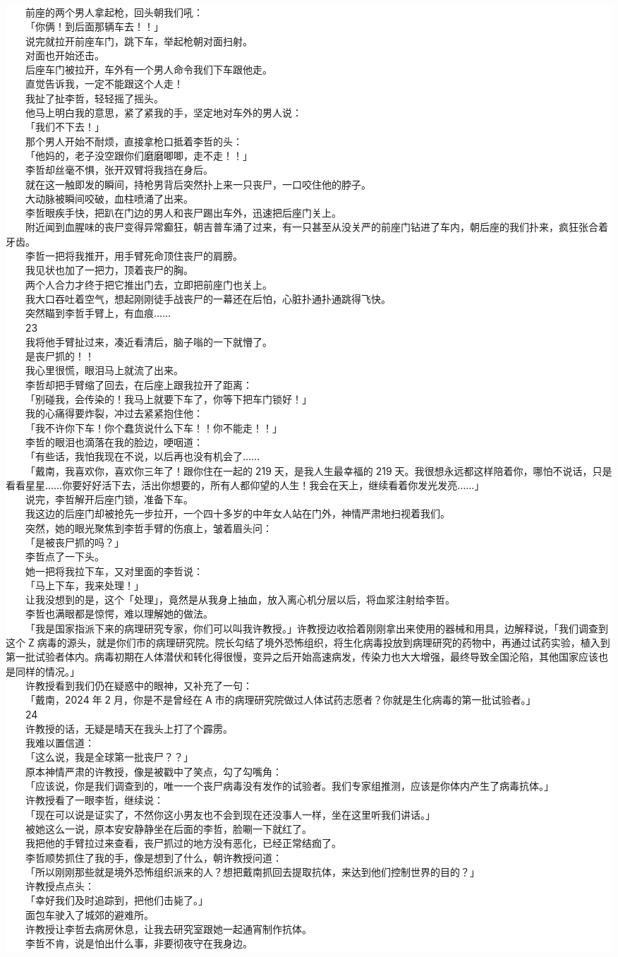 &emsp;&emsp;前座的两个男人拿起枪，回头朝我们吼：  
&emsp;&emsp;「你俩！到后面那辆车去！！」  
&emsp;&emsp;说完就拉开前座车门，跳下车，举起枪朝对面扫射。  
&emsp;&emsp;对面也开始还击。  
&emsp;&emsp;后座车门被拉开，车外有一个男人命令我们下车跟他走。  
&emsp;&emsp;直觉告诉我，一定不能跟这个人走！  
&emsp;&emsp;我扯了扯李哲，轻轻摇了摇头。  
&emsp;&emsp;他马上明白我的意思，紧了紧我的手，坚定地对车外的男人说：  
&emsp;&emsp;「我们不下去！」  
&emsp;&emsp;那个男人开始不耐烦，直接拿枪口抵着李哲的头：  
&emsp;&emsp;「他妈的，老子没空跟你们磨磨唧唧，走不走！！」  
&emsp;&emsp;李哲却丝毫不惧，张开双臂将我挡在身后。  
&emsp;&emsp;就在这一触即发的瞬间，持枪男背后突然扑上来一只丧尸，一口咬住他的脖子。  
&emsp;&emsp;大动脉被瞬间咬破，血柱喷涌了出来。  
&emsp;&emsp;李哲眼疾手快，把趴在门边的男人和丧尸踢出车外，迅速把后座门关上。  
&emsp;&emsp;附近闻到血腥味的丧尸变得异常癫狂，朝吉普车涌了过来，有一只甚至从没关严的前座门钻进了车内，朝后座的我们扑来，疯狂张合着牙齿。  
&emsp;&emsp;李哲一把将我推开，用手臂死命顶住丧尸的肩膀。  
&emsp;&emsp;我见状也加了一把力，顶着丧尸的胸。  
&emsp;&emsp;两个人合力才终于把它推出门去，立即把前座门也关上。  
&emsp;&emsp;我大口吞吐着空气，想起刚刚徒手战丧尸的一幕还在后怕，心脏扑通扑通跳得飞快。  
&emsp;&emsp;突然瞄到李哲手臂上，有血痕……  
&emsp;&emsp;23  
&emsp;&emsp;我将他手臂扯过来，凑近看清后，脑子嗡的一下就懵了。  
&emsp;&emsp;是丧尸抓的！！  
&emsp;&emsp;我心里很慌，眼泪马上就流了出来。  
&emsp;&emsp;李哲却把手臂缩了回去，在后座上跟我拉开了距离：  
&emsp;&emsp;「别碰我，会传染的！我马上就要下车了，你等下把车门锁好！」  
&emsp;&emsp;我的心痛得要炸裂，冲过去紧紧抱住他：  
&emsp;&emsp;「我不许你下车！你个蠢货说什么下车！！你不能走！！」  
&emsp;&emsp;李哲的眼泪也滴落在我的脸边，哽咽道：  
&emsp;&emsp;「有些话，我怕我现在不说，以后再也没有机会了……  
&emsp;&emsp;「戴南，我喜欢你，喜欢你三年了！跟你住在一起的 219 天，是我人生最幸福的 219 天。我很想永远都这样陪着你，哪怕不说话，只是看看星星……你要好好活下去，活出你想要的，所有人都仰望的人生！我会在天上，继续看着你发光发亮……」  
&emsp;&emsp;说完，李哲解开后座门锁，准备下车。  
&emsp;&emsp;我这边的后座门却被抢先一步拉开，一个四十多岁的中年女人站在门外，神情严肃地扫视着我们。  
&emsp;&emsp;突然，她的眼光聚焦到李哲手臂的伤痕上，皱着眉头问：  
&emsp;&emsp;「是被丧尸抓的吗？」  
&emsp;&emsp;李哲点了一下头。  
&emsp;&emsp;她一把将我拉下车，又对里面的李哲说：  
&emsp;&emsp;「马上下车，我来处理！」  
&emsp;&emsp;让我没想到的是，这个「处理」，竟然是从我身上抽血，放入离心机分层以后，将血浆注射给李哲。  
&emsp;&emsp;李哲也满眼都是惊愕，难以理解她的做法。  
&emsp;&emsp;「我是国家指派下来的病理研究专家，你们可以叫我许教授。」许教授边收拾着刚刚拿出来使用的器械和用具，边解释说，「我们调查到这个 Z 病毒的源头，就是你们市的病理研究院。院长勾结了境外恐怖组织，将生化病毒投放到病理研究的药物中，再通过试药实验，植入到第一批试验者体内。病毒初期在人体潜伏和转化得很慢，变异之后开始高速病发，传染力也大大增强，最终导致全国沦陷，其他国家应该也是同样的情况。」  
&emsp;&emsp;许教授看到我们仍在疑惑中的眼神，又补充了一句：  
&emsp;&emsp;「戴南，2024 年 2 月，你是不是曾经在 A 市的病理研究院做过人体试药志愿者？你就是生化病毒的第一批试验者。」  
&emsp;&emsp;24  
&emsp;&emsp;许教授的话，无疑是晴天在我头上打了个霹雳。  
&emsp;&emsp;我难以置信道：  
&emsp;&emsp;「这么说，我是全球第一批丧尸？？」  
&emsp;&emsp;原本神情严肃的许教授，像是被戳中了笑点，勾了勾嘴角：  
&emsp;&emsp;「应该说，你是我们调查到的，唯一一个丧尸病毒没有发作的试验者。我们专家组推测，应该是你体内产生了病毒抗体。」  
&emsp;&emsp;许教授看了一眼李哲，继续说：  
&emsp;&emsp;「现在可以说是证实了，不然你这小男友也不会到现在还没事人一样，坐在这里听我们讲话。」  
&emsp;&emsp;被她这么一说，原本安安静静坐在后面的李哲，脸唰一下就红了。  
&emsp;&emsp;我把他的手臂拉过来查看，丧尸抓过的地方没有恶化，已经正常结痂了。  
&emsp;&emsp;李哲顺势抓住了我的手，像是想到了什么，朝许教授问道：  
&emsp;&emsp;「所以刚刚那些就是境外恐怖组织派来的人？想把戴南抓回去提取抗体，来达到他们控制世界的目的？」  
&emsp;&emsp;许教授点点头：  
&emsp;&emsp;「幸好我们及时追踪到，把他们击毙了。」  
&emsp;&emsp;面包车驶入了城郊的避难所。  
&emsp;&emsp;许教授让李哲去病房休息，让我去研究室跟她一起通宵制作抗体。  
&emsp;&emsp;李哲不肯，说是怕出什么事，非要彻夜守在我身边。  